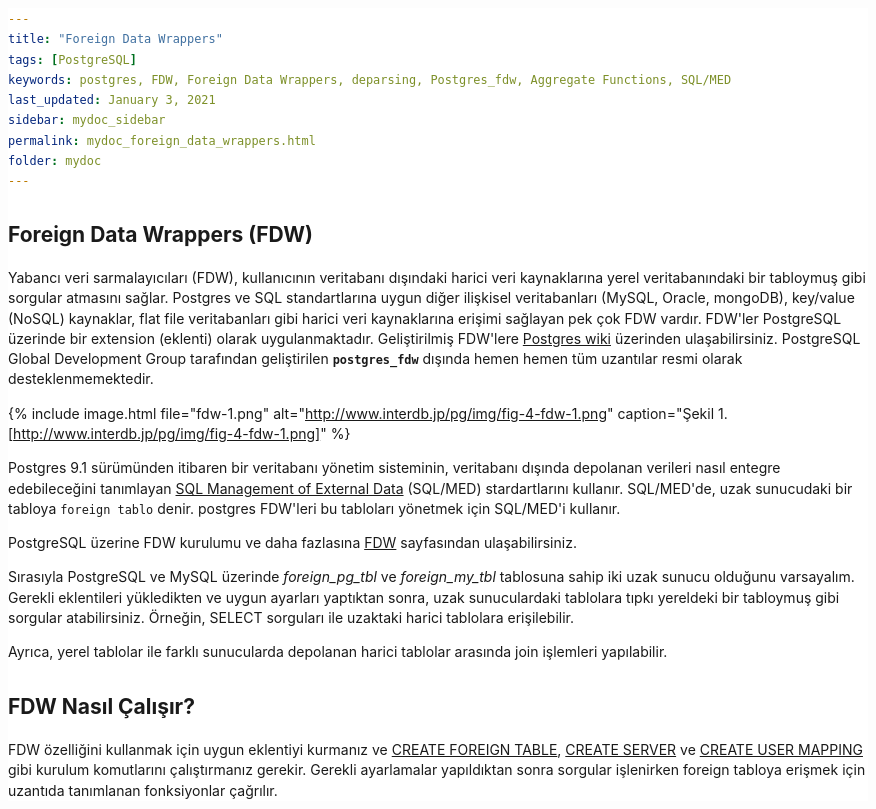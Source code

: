 ```yaml
---
title: "Foreign Data Wrappers"
tags: [PostgreSQL]
keywords: postgres, FDW, Foreign Data Wrappers, deparsing, Postgres_fdw, Aggregate Functions, SQL/MED
last_updated: January 3, 2021
sidebar: mydoc_sidebar
permalink: mydoc_foreign_data_wrappers.html
folder: mydoc
---
```


## Foreign Data Wrappers (FDW)

Yabancı veri sarmalayıcıları (FDW), kullanıcının veritabanı dışındaki harici veri kaynaklarına yerel veritabanındaki bir tabloymuş gibi sorgular atmasını sağlar. Postgres ve SQL standartlarına uygun diğer ilişkisel veritabanları (MySQL, Oracle, mongoDB), key/value (NoSQL) kaynaklar, flat file veritabanları gibi harici veri kaynaklarına erişimi sağlayan pek çok FDW vardır. FDW'ler PostgreSQL üzerinde bir extension (eklenti) olarak uygulanmaktadır. Geliştirilmiş FDW'lere [Postgres wiki](https://wiki.postgresql.org/wiki/Foreign_data_wrappers) üzerinden ulaşabilirsiniz. PostgreSQL Global Development Group tarafından geliştirilen **`postgres_fdw`**[](https://www.postgresql.org/docs/current/postgres-fdw.html) dışında hemen hemen tüm uzantılar resmi olarak desteklenmemektedir.

{% include image.html file="fdw-1.png" alt="http://www.interdb.jp/pg/img/fig-4-fdw-1.png" caption="Şekil 1. [http://www.interdb.jp/pg/img/fig-4-fdw-1.png]" %}

Postgres 9.1 sürümünden itibaren bir veritabanı yönetim sisteminin, veritabanı dışında depolanan verileri nasıl entegre edebileceğini tanımlayan [SQL Management of External Data](https://wiki.postgresql.org/wiki/SQL/MED) (SQL/MED) stardartlarını kullanır. SQL/MED'de, uzak sunucudaki bir tabloya `foreign tablo` denir. postgres FDW'leri bu tabloları yönetmek için SQL/MED'i kullanır.

PostgreSQL üzerine FDW kurulumu ve daha fazlasına [FDW](mydoc_fdw.html) sayfasından ulaşabilirsiniz.

Sırasıyla PostgreSQL ve MySQL üzerinde *foreign_pg_tbl* ve *foreign_my_tbl* tablosuna sahip iki uzak sunucu olduğunu varsayalım. Gerekli eklentileri yükledikten ve uygun ayarları yaptıktan sonra, uzak sunuculardaki tablolara tıpkı yereldeki bir tabloymuş gibi sorgular atabilirsiniz. Örneğin, SELECT sorguları ile uzaktaki harici tablolara erişilebilir.

<script src="https://gist.github.com/berkanyiildirim/b83e21ed016d2984c184d96b0a24111f.js"></script>

Ayrıca, yerel tablolar ile farklı sunucularda depolanan harici tablolar arasında join işlemleri yapılabilir.

<script src="https://gist.github.com/berkanyiildirim/ae5ff94c31190b64e3c4284c623b7c5e.js"></script>

## FDW Nasıl Çalışır?

FDW özelliğini kullanmak için uygun eklentiyi kurmanız ve [CREATE FOREIGN TABLE](https://www.postgresql.org/docs/current/sql-createforeigntable.html), [CREATE SERVER](https://www.postgresql.org/docs/current/sql-createserver.html) ve [CREATE USER MAPPING](https://www.postgresql.org/docs/current/sql-createusermapping.html) gibi kurulum komutlarını çalıştırmanız gerekir. Gerekli ayarlamalar yapıldıktan sonra sorgular işlenirken foreign tabloya erişmek için uzantıda tanımlanan fonksiyonlar çağrılır.
